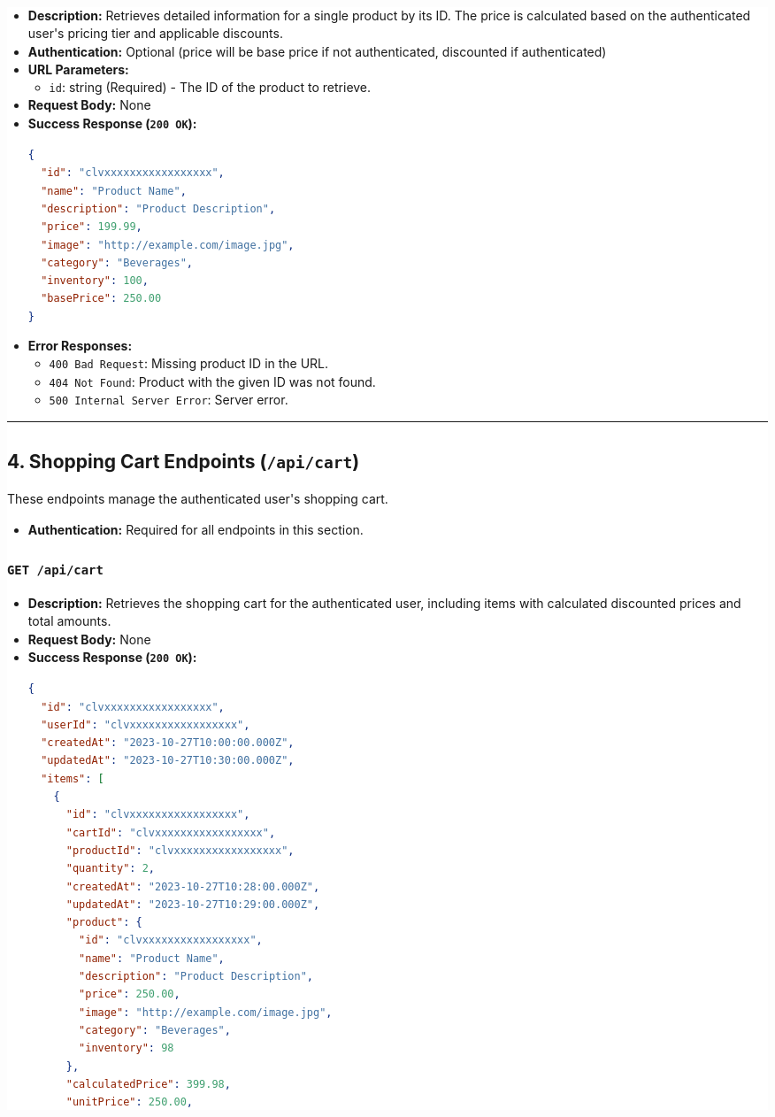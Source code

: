 *   **Description:** Retrieves detailed information for a single product by its ID. The price is calculated based on the authenticated user's pricing tier and applicable discounts.
*   **Authentication:** Optional (price will be base price if not authenticated, discounted if authenticated)
*   **URL Parameters:**
    *   `id`: string (Required) - The ID of the product to retrieve.
*   **Request Body:** None
*   **Success Response (`200 OK`):**
    ```json
    {
      "id": "clvxxxxxxxxxxxxxxxxx",
      "name": "Product Name",
      "description": "Product Description",
      "price": 199.99,
      "image": "http://example.com/image.jpg",
      "category": "Beverages",
      "inventory": 100,
      "basePrice": 250.00
    }
    ```
*   **Error Responses:**
    *   `400 Bad Request`: Missing product ID in the URL.
    *   `404 Not Found`: Product with the given ID was not found.
    *   `500 Internal Server Error`: Server error.

---

## 4. Shopping Cart Endpoints (`/api/cart`)

These endpoints manage the authenticated user's shopping cart.

*   **Authentication:** Required for all endpoints in this section.

### `GET /api/cart`

*   **Description:** Retrieves the shopping cart for the authenticated user, including items with calculated discounted prices and total amounts.
*   **Request Body:** None
*   **Success Response (`200 OK`):**
    ```json
    {
      "id": "clvxxxxxxxxxxxxxxxxx",
      "userId": "clvxxxxxxxxxxxxxxxxx",
      "createdAt": "2023-10-27T10:00:00.000Z",
      "updatedAt": "2023-10-27T10:30:00.000Z",
      "items": [
        {
          "id": "clvxxxxxxxxxxxxxxxxx",
          "cartId": "clvxxxxxxxxxxxxxxxxx",
          "productId": "clvxxxxxxxxxxxxxxxxx",
          "quantity": 2,
          "createdAt": "2023-10-27T10:28:00.000Z",
          "updatedAt": "2023-10-27T10:29:00.000Z",
          "product": {
            "id": "clvxxxxxxxxxxxxxxxxx",
            "name": "Product Name",
            "description": "Product Description",
            "price": 250.00,
            "image": "http://example.com/image.jpg",
            "category": "Beverages",
            "inventory": 98
          },
          "calculatedPrice": 399.98,
          "unitPrice": 250.00,